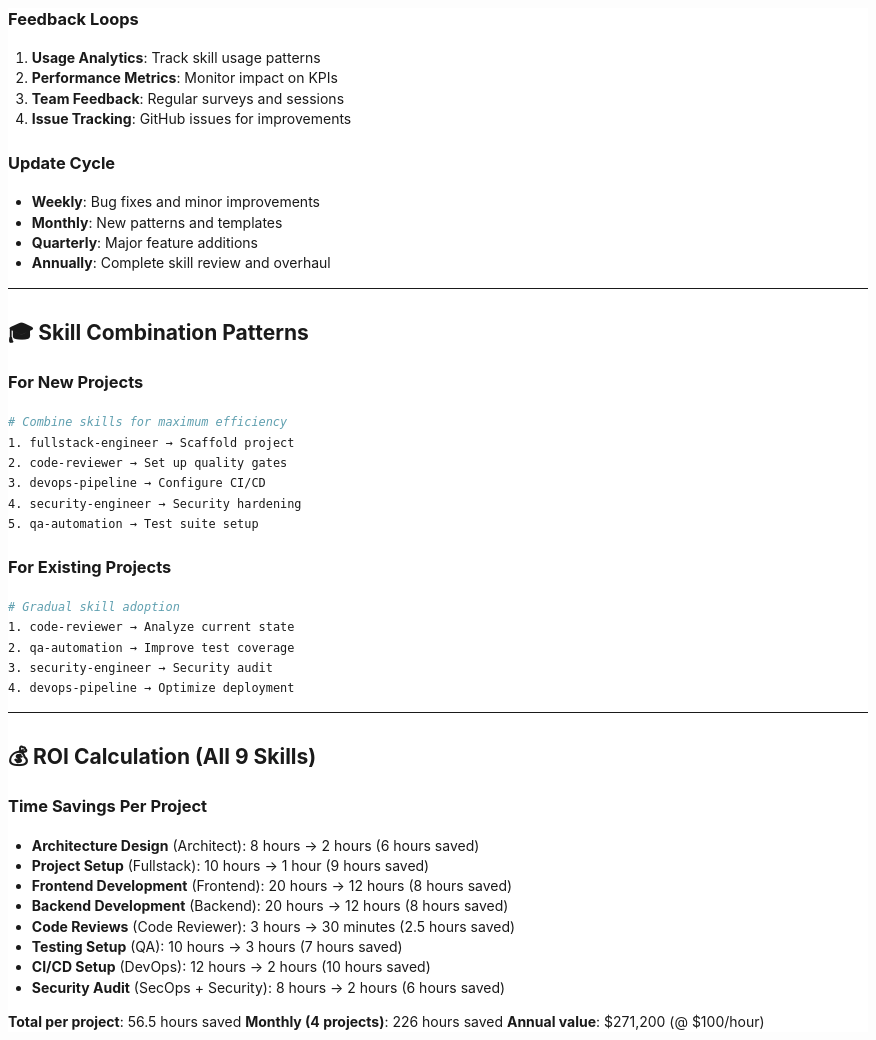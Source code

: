 ### Feedback Loops
1. **Usage Analytics**: Track skill usage patterns
2. **Performance Metrics**: Monitor impact on KPIs
3. **Team Feedback**: Regular surveys and sessions
4. **Issue Tracking**: GitHub issues for improvements

### Update Cycle
- **Weekly**: Bug fixes and minor improvements
- **Monthly**: New patterns and templates
- **Quarterly**: Major feature additions
- **Annually**: Complete skill review and overhaul

---

## 🎓 Skill Combination Patterns

### For New Projects
```bash
# Combine skills for maximum efficiency
1. fullstack-engineer → Scaffold project
2. code-reviewer → Set up quality gates
3. devops-pipeline → Configure CI/CD
4. security-engineer → Security hardening
5. qa-automation → Test suite setup
```

### For Existing Projects
```bash
# Gradual skill adoption
1. code-reviewer → Analyze current state
2. qa-automation → Improve test coverage
3. security-engineer → Security audit
4. devops-pipeline → Optimize deployment
```

---

## 💰 ROI Calculation (All 9 Skills)

### Time Savings Per Project
- **Architecture Design** (Architect): 8 hours → 2 hours (6 hours saved)
- **Project Setup** (Fullstack): 10 hours → 1 hour (9 hours saved)
- **Frontend Development** (Frontend): 20 hours → 12 hours (8 hours saved)
- **Backend Development** (Backend): 20 hours → 12 hours (8 hours saved)
- **Code Reviews** (Code Reviewer): 3 hours → 30 minutes (2.5 hours saved)
- **Testing Setup** (QA): 10 hours → 3 hours (7 hours saved)
- **CI/CD Setup** (DevOps): 12 hours → 2 hours (10 hours saved)
- **Security Audit** (SecOps + Security): 8 hours → 2 hours (6 hours saved)

**Total per project**: 56.5 hours saved
**Monthly (4 projects)**: 226 hours saved
**Annual value**: $271,200 (@ $100/hour)
